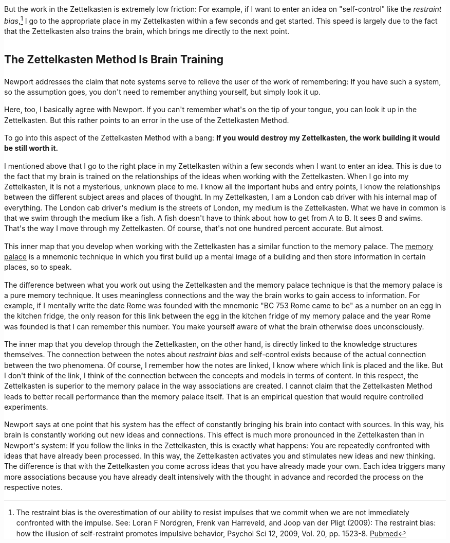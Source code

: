 But the work in the Zettelkasten is extremely low friction: For example, if I want to enter an idea on "self-control" like the *restraint bias*,[^20240302restrain] I go to the appropriate place in my Zettelkasten within a few seconds and get started. This speed is largely due to the fact that the Zettelkasten also trains the brain, which brings me directly to the next point.

[^20240302restrain]: The restraint bias is the overestimation of our ability to resist impulses that we commit when we are not immediately confronted with the impulse. See: Loran F Nordgren, Frenk van Harreveld, and Joop van der Pligt (2009): The restraint bias: how the illusion of self-restraint promotes impulsive behavior, Psychol Sci 12, 2009, Vol. 20, pp. 1523-8. [Pubmed](https://pubmed.ncbi.nlm.nih.gov/19883487/)

## The Zettelkasten Method Is Brain Training

Newport addresses the claim that note systems serve to relieve the user of the work of remembering: If you have such a system, so the assumption goes, you don't need to remember anything yourself, but simply look it up.

Here, too, I basically agree with Newport. If you can't remember what's on the tip of your tongue, you can look it up in the Zettelkasten. But this rather points to an error in the use of the Zettelkasten Method. 

To go into this aspect of the Zettelkasten Method with a bang: **If you would destroy my Zettelkasten, the work building it would be still worth it.**

I mentioned above that I go to the right place in my Zettelkasten within a few seconds when I want to enter an idea. This is due to the fact that my brain is trained on the relationships of the ideas when working with the Zettelkasten. When I go into my Zettelkasten, it is not a mysterious, unknown place to me. I know all the important hubs and entry points, I know the relationships between the different subject areas and places of thought. In my Zettelkasten, I am a London cab driver with his internal map of everything. The London cab driver's medium is the streets of London, my medium is the Zettelkasten. What we have in common is that we swim through the medium like a fish. A fish doesn't have to think about how to get from A to B. It sees B and swims. That's the way I move through my Zettelkasten. Of course, that's not one hundred percent accurate. But almost. 

This inner map that you develop when working with the Zettelkasten has a similar function to the memory palace. The [memory palace](https://de.wikipedia.org/wiki/Ged%C3%A4chtnispalast) is a mnemonic technique in which you first build up a mental image of a building and then store information in certain places, so to speak. 

The difference between what you work out using the Zettelkasten and the memory palace technique is that the memory palace is a pure memory technique. It uses meaningless connections and the way the brain works to gain access to information. For example, if I mentally write the date Rome was founded with the mnemonic "BC 753 Rome came to be"  as a number on an egg in the kitchen fridge, the only reason for this link between the egg in the kitchen fridge of my memory palace and the year Rome was founded is that I can remember this number. You make yourself aware of what the brain otherwise does unconsciously. 

The inner map that you develop through the Zettelkasten, on the other hand, is directly linked to the knowledge structures themselves. The connection between the notes about *restraint bias* and self-control exists because of the actual connection between the two phenomena. Of course, I remember how the notes are linked, I know where which link is placed and the like. But I don't think of the link, I think of the connection between the concepts and models in terms of content. In this respect, the Zettelkasten is superior to the memory palace in the way associations are created. I cannot claim that the Zettelkasten Method leads to better recall performance than the memory palace itself. That is an empirical question that would require controlled experiments.

Newport says at one point that his system has the effect of constantly bringing his brain into contact with sources. In this way, his brain is constantly working out new ideas and connections. This effect is much more pronounced in the Zettelkasten than in Newport's system: If you follow the links in the Zettelkasten, this is exactly what happens: You are repeatedly confronted with ideas that have already been processed. In this way, the Zettelkasten activates you and stimulates new ideas and new thinking. The difference is that with the Zettelkasten you come across ideas that you have already made your own. Each idea triggers many more associations because you have already dealt intensively with the thought in advance and recorded the process on the respective notes. 


[^Luhmann1993]: Niklas Luhmann (1993): Kommunikation mit Zettelkästen, in: Universität als Milieu, Bielefeld: Haux. [English translation](https://zettelkasten.de/communications-with-zettelkastens/)
[mcpherson]: https://www.amazon.com/s?k=Effective+Note+Taking&linkCode=ll2&tag=saschafast-20&linkId=3748da56d514a53605631cd77c0b0f1e&language=en_US&ref_=as_li_ss_tl